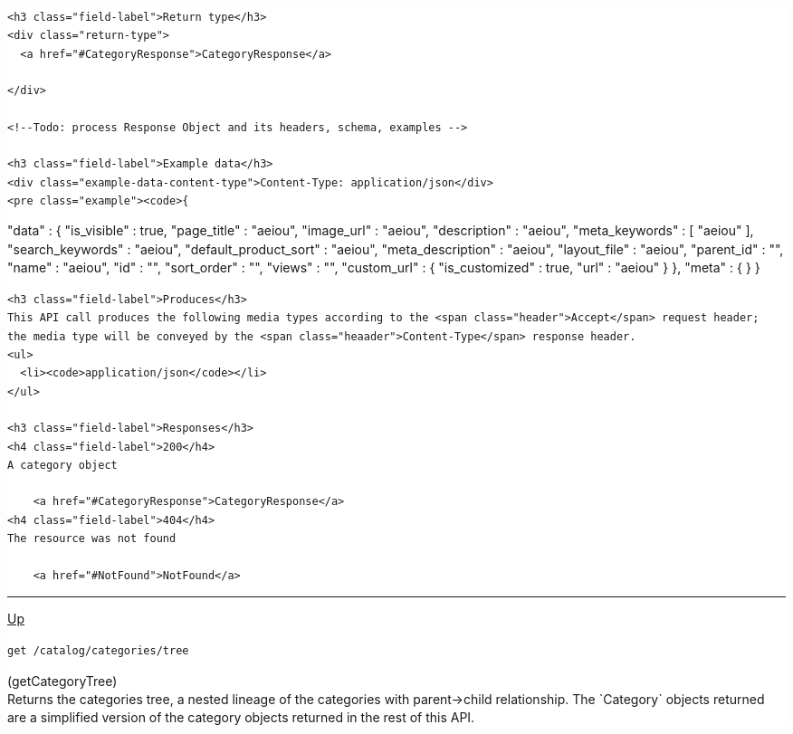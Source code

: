 



    <h3 class="field-label">Return type</h3>
    <div class="return-type">
      <a href="#CategoryResponse">CategoryResponse</a>
      
    </div>

    <!--Todo: process Response Object and its headers, schema, examples -->

    <h3 class="field-label">Example data</h3>
    <div class="example-data-content-type">Content-Type: application/json</div>
    <pre class="example"><code>{
  "data" : {
    "is_visible" : true,
    "page_title" : "aeiou",
    "image_url" : "aeiou",
    "description" : "aeiou",
    "meta_keywords" : [ "aeiou" ],
    "search_keywords" : "aeiou",
    "default_product_sort" : "aeiou",
    "meta_description" : "aeiou",
    "layout_file" : "aeiou",
    "parent_id" : "",
    "name" : "aeiou",
    "id" : "",
    "sort_order" : "",
    "views" : "",
    "custom_url" : {
      "is_customized" : true,
      "url" : "aeiou"
    }
  },
  "meta" : { }
}</code></pre>

    <h3 class="field-label">Produces</h3>
    This API call produces the following media types according to the <span class="header">Accept</span> request header;
    the media type will be conveyed by the <span class="heaader">Content-Type</span> response header.
    <ul>
      <li><code>application/json</code></li>
    </ul>

    <h3 class="field-label">Responses</h3>
    <h4 class="field-label">200</h4>
    A category object

        <a href="#CategoryResponse">CategoryResponse</a>
    <h4 class="field-label">404</h4>
    The resource was not found

        <a href="#NotFound">NotFound</a>
  </div> 
  <hr/>
  <div class="method"><a name="getCategoryTree"/>
    <div class="method-path">
    <a class="up" href="#__Methods">Up</a>
    <pre class="get"><code class="huge"><span class="http-method">get</span> /catalog/categories/tree</code></pre></div>
    <div class="method-summary"> (<span class="nickname">getCategoryTree</span>)</div>
    <div class="method-notes">Returns the categories tree, a nested lineage of the categories with parent-&gt;child relationship. The &#x60;Category&#x60; objects returned are a simplified version of the category objects returned in the rest of this API.
</div>
